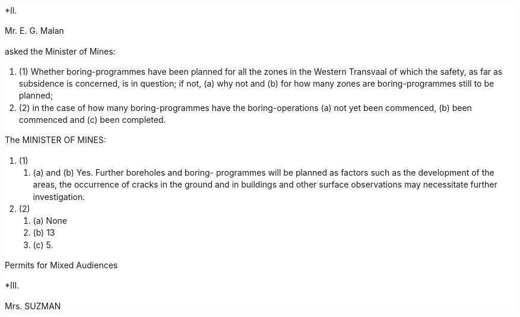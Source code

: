 <num>*II.</num>

<from>Mr. E. G. Malan</from>

<p>asked the Minister of Mines:</p>

<ol>

<li>(1) Whether boring-programmes have been planned for all the zones in the Western Transvaal of which the safety, as far as subsidence is concerned, is in question; if not, (a) why not and (b) for how many zones are boring-programmes still to be planned;</li>

<li>(2) in the case of how many boring-programmes have the boring-operations (a) not yet been commenced, (b) been commenced and (c) been completed.</li>

</ol>

</question>

<answer by="#minister_of_mines" to="#malan">

<from>The MINISTER OF MINES:</from>

<ol>

<li>(1)

<ol>

<li>(a) and (b) Yes. Further boreholes and boring- programmes will be <span class="col_5711-5712" refersTo="page_0054"/>planned as factors such as the development of the areas, the occurrence of cracks in the ground and in buildings and other surface observations may necessitate further investigation.</li>

</ol></li>

<li>(2)

<ol>

<li>(a) None</li>

<li>(b) 13</li>

<li>(c) 5.</li>

</ol></li>

</ol>

</answer>

</oralStatements>

<oralStatements>

<heading>Permits for Mixed Audiences</heading>

<question by="#suzman" to="#minister_of_bantu_administration_and_development">

<num>*III.</num>

<from>Mrs. SUZMAN</from>
